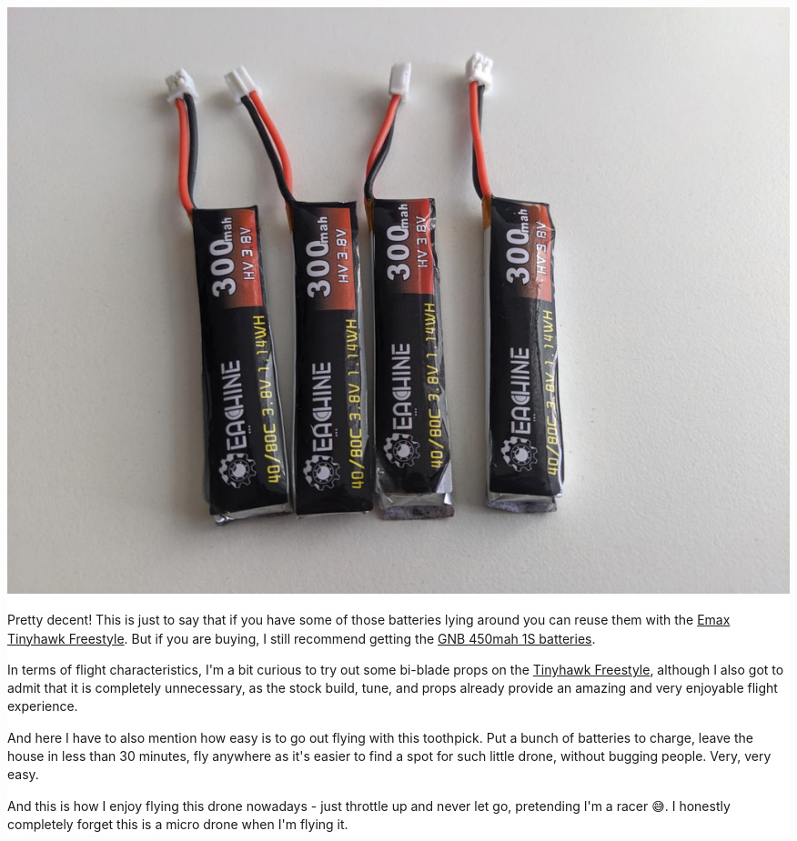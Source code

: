 ![Eachine 1S 300mah batteries](emax-tinyhawk-freestyle-toothpick-review-and-setup-15.jpg)

Pretty decent! This is just to say that if you have some of those batteries lying around you can reuse them with the [Emax Tinyhawk Freestyle][1]. But if you are buying, I still recommend getting the [GNB 450mah 1S batteries][4].

<div style="text-align: center">
 <iframe width="560" height="315" src="https://www.youtube.com/embed/uaqb8IDhddY?list=PLt8_2AobQjAdaL2fUZM8zd6xzNZdMt0nz&index=2&rel=0" frameBorder="0" allowFullScreen title="Emax Tinyhawk Freestyle on 2 x 1S 300mah eachine battery"></iframe>
</div>

In terms of flight characteristics, I'm a bit curious to try out some bi-blade props on the [Tinyhawk Freestyle][1], although I also got to admit that it is completely unnecessary, as the stock build, tune, and props already provide an amazing and very enjoyable flight experience.

And here I have to also mention how easy is to go out flying with this toothpick. Put a bunch of batteries to charge, leave the house in less than 30 minutes, fly anywhere as it's easier to find a spot for such little drone, without bugging people. Very, very easy.

And this is how I enjoy flying this drone nowadays - just throttle up and never let go, pretending I'm a racer 😅. I honestly completely forget this is a micro drone when I'm flying it.


[0]: Linkslist
[1]: https://bit.ly/tinyhawk-freestyle
[2]: https://bit.ly/geprc-phantom
[3]: https://bit.ly/avon-rush-25
[4]: https://bit.ly/micro-drone-batteries
[5]: /fpv/geprc-phantom-review-and-setup/
[6]: /fpv/emax-hawk-5-unboxing-review-and-setup/#binding
[7]: https://emax-usa.com/download/Tinyhawk_Freestyle_BNF_Instruction_Manual_v1.2.pdf
[8]: https://bit.ly/1s-board